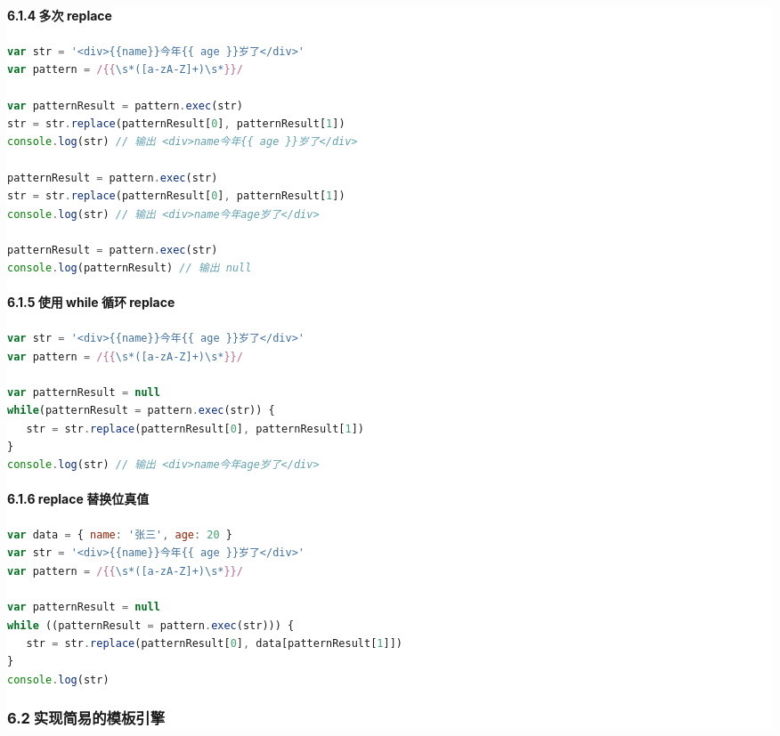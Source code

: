 

#### 6.1.4 多次 **replace**

```js
var str = '<div>{{name}}今年{{ age }}岁了</div>'
var pattern = /{{\s*([a-zA-Z]+)\s*}}/

var patternResult = pattern.exec(str)
str = str.replace(patternResult[0], patternResult[1])
console.log(str) // 输出 <div>name今年{{ age }}岁了</div>

patternResult = pattern.exec(str)
str = str.replace(patternResult[0], patternResult[1])
console.log(str) // 输出 <div>name今年age岁了</div>

patternResult = pattern.exec(str)
console.log(patternResult) // 输出 null

```



#### 6.1.5 使用 while 循环 replace

```js
var str = '<div>{{name}}今年{{ age }}岁了</div>'
var pattern = /{{\s*([a-zA-Z]+)\s*}}/

var patternResult = null
while(patternResult = pattern.exec(str)) {
   str = str.replace(patternResult[0], patternResult[1])
}
console.log(str) // 输出 <div>name今年age岁了</div>

```



#### 6.1.6 replace 替换位真值

```js
var data = { name: '张三', age: 20 }
var str = '<div>{{name}}今年{{ age }}岁了</div>'
var pattern = /{{\s*([a-zA-Z]+)\s*}}/

var patternResult = null
while ((patternResult = pattern.exec(str))) {
   str = str.replace(patternResult[0], data[patternResult[1]])
}
console.log(str)
```



### 6.2 实现简易的模板引擎
